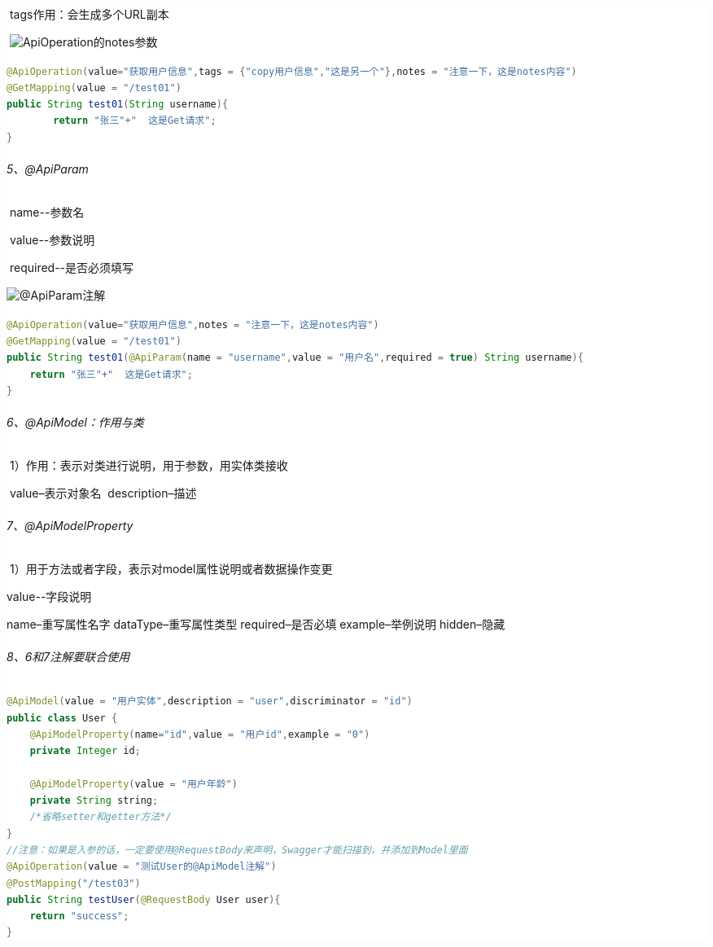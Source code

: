 ​	tags作用：会生成多个URL副本

​	![ApiOperation的notes参数](D:\Desktop\swagger\image\ApiOperation的notes参数.png)

```java
@ApiOperation(value="获取用户信息",tags = {"copy用户信息","这是另一个"},notes = "注意一下，这是notes内容")
@GetMapping(value = "/test01")
public String test01(String username){
        return "张三"+"  这是Get请求";
}
```

###### 	5、@ApiParam

​	name--参数名

​	value--参数说明

​	required--是否必须填写

![@ApiParam注解](/image/@ApiParam注解.png)

```java
@ApiOperation(value="获取用户信息",notes = "注意一下，这是notes内容")
@GetMapping(value = "/test01")
public String test01(@ApiParam(name = "username",value = "用户名",required = true) String username){
    return "张三"+"  这是Get请求";
}
```

###### 	6、@ApiModel：作用与类

​	1）作用：表示对类进行说明，用于参数，用实体类接收

​	value–表示对象名 
​	description–描述

###### 	7、@ApiModelProperty

​	1）用于方法或者字段，表示对model属性说明或者数据操作变更

value--字段说明

name–重写属性名字 
dataType–重写属性类型 
required–是否必填 
example–举例说明 
hidden–隐藏

###### 	8、6和7注解要联合使用

```java
@ApiModel(value = "用户实体",description = "user",discriminator = "id")
public class User {
    @ApiModelProperty(name="id",value = "用户id",example = "0")
    private Integer id;

    @ApiModelProperty(value = "用户年龄")
    private String string;
    /*省略setter和getter方法*/
}
//注意：如果是入参的话，一定要使用@RequestBody来声明，Swagger才能扫描到，并添加到Model里面
@ApiOperation(value = "测试User的@ApiModel注解")
@PostMapping("/test03")
public String testUser(@RequestBody User user){
    return "success";
}
```
